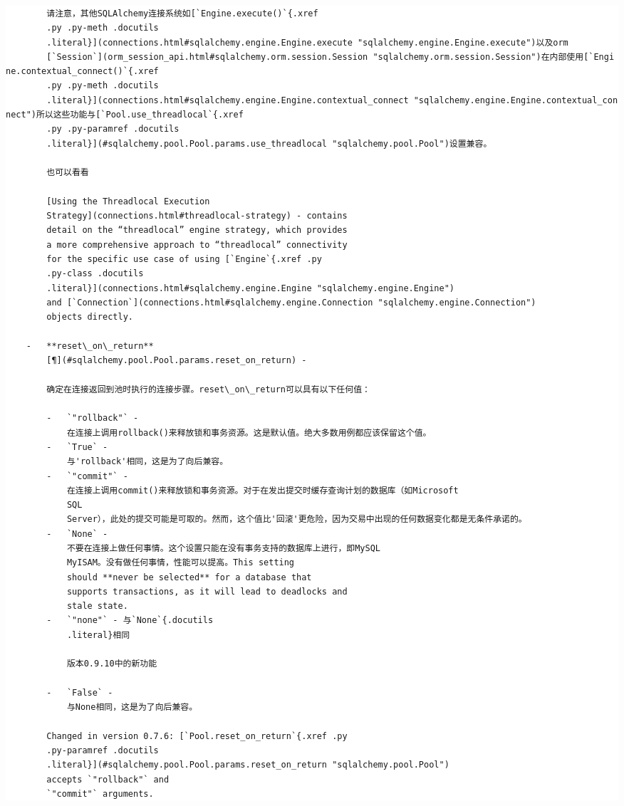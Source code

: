             请注意，其他SQLAlchemy连接系统如[`Engine.execute()`{.xref
            .py .py-meth .docutils
            .literal}](connections.html#sqlalchemy.engine.Engine.execute "sqlalchemy.engine.Engine.execute")以及orm
            [`Session`](orm_session_api.html#sqlalchemy.orm.session.Session "sqlalchemy.orm.session.Session")在内部使用[`Engine.contextual_connect()`{.xref
            .py .py-meth .docutils
            .literal}](connections.html#sqlalchemy.engine.Engine.contextual_connect "sqlalchemy.engine.Engine.contextual_connect")所以这些功能与[`Pool.use_threadlocal`{.xref
            .py .py-paramref .docutils
            .literal}](#sqlalchemy.pool.Pool.params.use_threadlocal "sqlalchemy.pool.Pool")设置兼容。

            也可以看看

            [Using the Threadlocal Execution
            Strategy](connections.html#threadlocal-strategy) - contains
            detail on the “threadlocal” engine strategy, which provides
            a more comprehensive approach to “threadlocal” connectivity
            for the specific use case of using [`Engine`{.xref .py
            .py-class .docutils
            .literal}](connections.html#sqlalchemy.engine.Engine "sqlalchemy.engine.Engine")
            and [`Connection`](connections.html#sqlalchemy.engine.Connection "sqlalchemy.engine.Connection")
            objects directly.

        -   **reset\_on\_return**
            [¶](#sqlalchemy.pool.Pool.params.reset_on_return) -

            确定在连接返回到池时执行的连接步骤。reset\_on\_return可以具有以下任何值：

            -   `"rollback"` -
                在连接上调用rollback()来释放锁和事务资源。这是默认值。绝大多数用例都应该保留这个值。
            -   `True` -
                与'rollback'相同，这是为了向后兼容。
            -   `"commit"` -
                在连接上调用commit()来释放锁和事务资源。对于在发出提交时缓存查询计划的数据库（如Microsoft
                SQL
                Server），此处的提交可能是可取的。然而，这个值比'回滚'更危险，因为交易中出现的任何数据变化都是无条件承诺的。
            -   `None` -
                不要在连接上做任何事情。这个设置只能在没有事务支持的数据库上进行，即MySQL
                MyISAM。没有做任何事情，性能可以提高。This setting
                should **never be selected** for a database that
                supports transactions, as it will lead to deadlocks and
                stale state.
            -   `"none"` - 与`None`{.docutils
                .literal}相同

                版本0.9.10中的新功能

            -   `False` -
                与None相同，这是为了向后兼容。

            Changed in version 0.7.6: [`Pool.reset_on_return`{.xref .py
            .py-paramref .docutils
            .literal}](#sqlalchemy.pool.Pool.params.reset_on_return "sqlalchemy.pool.Pool")
            accepts `"rollback"` and
            `"commit"` arguments.
